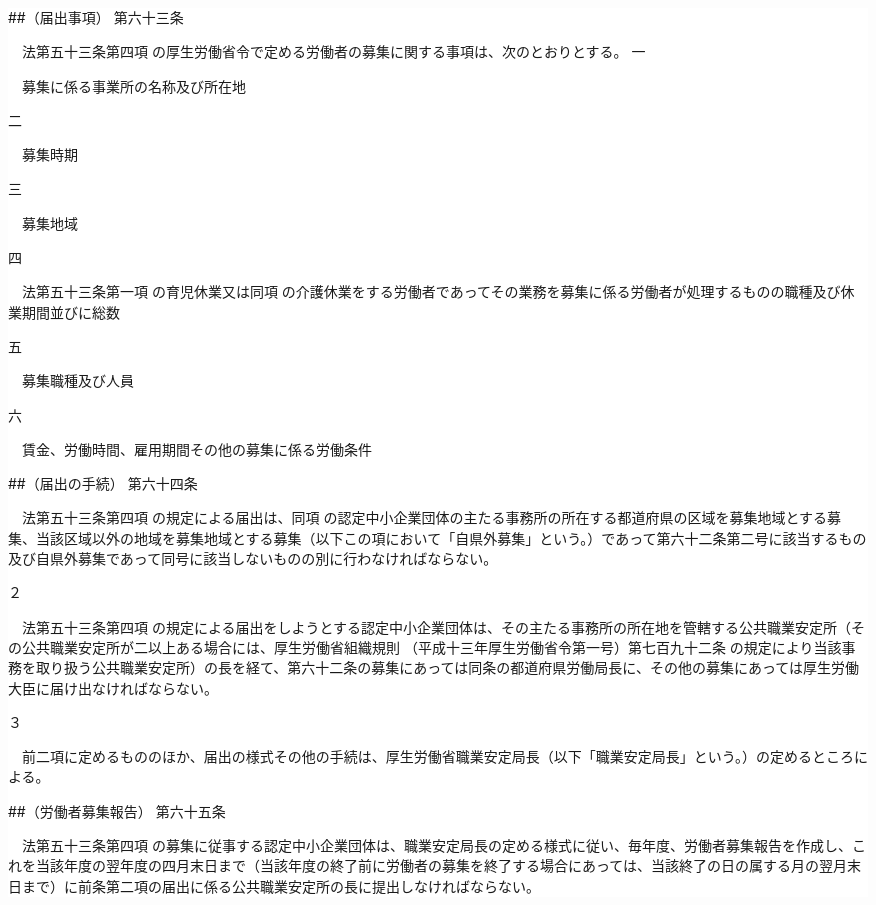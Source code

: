 


##（届出事項）
第六十三条

　法第五十三条第四項
の厚生労働省令で定める労働者の募集に関する事項は、次のとおりとする。
一

　募集に係る事業所の名称及び所在地

二

　募集時期

三

　募集地域

四

　法第五十三条第一項
の育児休業又は同項
の介護休業をする労働者であってその業務を募集に係る労働者が処理するものの職種及び休業期間並びに総数

五

　募集職種及び人員

六

　賃金、労働時間、雇用期間その他の募集に係る労働条件




##（届出の手続）
第六十四条

　法第五十三条第四項
の規定による届出は、同項
の認定中小企業団体の主たる事務所の所在する都道府県の区域を募集地域とする募集、当該区域以外の地域を募集地域とする募集（以下この項において「自県外募集」という。）であって第六十二条第二号に該当するもの及び自県外募集であって同号に該当しないものの別に行わなければならない。

２

　法第五十三条第四項
の規定による届出をしようとする認定中小企業団体は、その主たる事務所の所在地を管轄する公共職業安定所（その公共職業安定所が二以上ある場合には、厚生労働省組織規則
（平成十三年厚生労働省令第一号）第七百九十二条
の規定により当該事務を取り扱う公共職業安定所）の長を経て、第六十二条の募集にあっては同条の都道府県労働局長に、その他の募集にあっては厚生労働大臣に届け出なければならない。

３

　前二項に定めるもののほか、届出の様式その他の手続は、厚生労働省職業安定局長（以下「職業安定局長」という。）の定めるところによる。



##（労働者募集報告）
第六十五条

　法第五十三条第四項
の募集に従事する認定中小企業団体は、職業安定局長の定める様式に従い、毎年度、労働者募集報告を作成し、これを当該年度の翌年度の四月末日まで（当該年度の終了前に労働者の募集を終了する場合にあっては、当該終了の日の属する月の翌月末日まで）に前条第二項の届出に係る公共職業安定所の長に提出しなければならない。 
